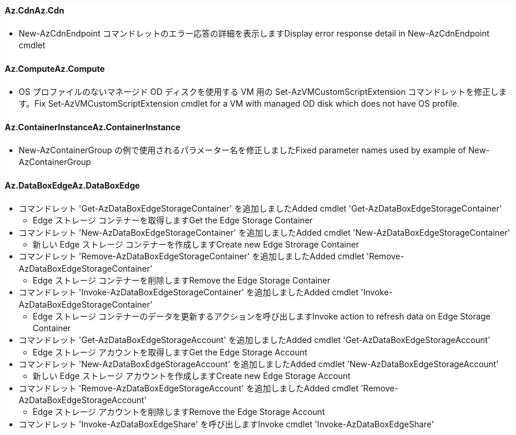 #### <a name="azcdn"></a><span data-ttu-id="2c8f2-169">Az.Cdn</span><span class="sxs-lookup"><span data-stu-id="2c8f2-169">Az.Cdn</span></span>
* <span data-ttu-id="2c8f2-170">New-AzCdnEndpoint コマンドレットのエラー応答の詳細を表示します</span><span class="sxs-lookup"><span data-stu-id="2c8f2-170">Display error response detail in New-AzCdnEndpoint cmdlet</span></span>

#### <a name="azcompute"></a><span data-ttu-id="2c8f2-171">Az.Compute</span><span class="sxs-lookup"><span data-stu-id="2c8f2-171">Az.Compute</span></span>
* <span data-ttu-id="2c8f2-172">OS プロファイルのないマネージド OD ディスクを使用する VM 用の Set-AzVMCustomScriptExtension コマンドレットを修正します。</span><span class="sxs-lookup"><span data-stu-id="2c8f2-172">Fix Set-AzVMCustomScriptExtension cmdlet for a VM with managed OD disk which does not have OS profile.</span></span>

#### <a name="azcontainerinstance"></a><span data-ttu-id="2c8f2-173">Az.ContainerInstance</span><span class="sxs-lookup"><span data-stu-id="2c8f2-173">Az.ContainerInstance</span></span>
* <span data-ttu-id="2c8f2-174">New-AzContainerGroup の例で使用されるパラメーター名を修正しました</span><span class="sxs-lookup"><span data-stu-id="2c8f2-174">Fixed parameter names used by example of New-AzContainerGroup</span></span>

#### <a name="azdataboxedge"></a><span data-ttu-id="2c8f2-175">Az.DataBoxEdge</span><span class="sxs-lookup"><span data-stu-id="2c8f2-175">Az.DataBoxEdge</span></span>
* <span data-ttu-id="2c8f2-176">コマンドレット 'Get-AzDataBoxEdgeStorageContainer' を追加しました</span><span class="sxs-lookup"><span data-stu-id="2c8f2-176">Added cmdlet 'Get-AzDataBoxEdgeStorageContainer'</span></span>
  - <span data-ttu-id="2c8f2-177">Edge ストレージ コンテナーを取得します</span><span class="sxs-lookup"><span data-stu-id="2c8f2-177">Get the Edge Storage Container</span></span>
* <span data-ttu-id="2c8f2-178">コマンドレット 'New-AzDataBoxEdgeStorageContainer' を追加しました</span><span class="sxs-lookup"><span data-stu-id="2c8f2-178">Added cmdlet 'New-AzDataBoxEdgeStorageContainer'</span></span>
  - <span data-ttu-id="2c8f2-179">新しい Edge ストレージ コンテナーを作成します</span><span class="sxs-lookup"><span data-stu-id="2c8f2-179">Create new Edge Strorage Container</span></span>
* <span data-ttu-id="2c8f2-180">コマンドレット 'Remove-AzDataBoxEdgeStorageContainer' を追加しました</span><span class="sxs-lookup"><span data-stu-id="2c8f2-180">Added cmdlet 'Remove-AzDataBoxEdgeStorageContainer'</span></span>
  - <span data-ttu-id="2c8f2-181">Edge ストレージ コンテナーを削除します</span><span class="sxs-lookup"><span data-stu-id="2c8f2-181">Remove the Edge Storage Container</span></span>
* <span data-ttu-id="2c8f2-182">コマンドレット 'Invoke-AzDataBoxEdgeStorageContainer' を追加しました</span><span class="sxs-lookup"><span data-stu-id="2c8f2-182">Added cmdlet 'Invoke-AzDataBoxEdgeStorageContainer'</span></span>
  - <span data-ttu-id="2c8f2-183">Edge ストレージ コンテナーのデータを更新するアクションを呼び出します</span><span class="sxs-lookup"><span data-stu-id="2c8f2-183">Invoke action to refresh data on Edge Storage Container</span></span>
* <span data-ttu-id="2c8f2-184">コマンドレット 'Get-AzDataBoxEdgeStorageAccount' を追加しました</span><span class="sxs-lookup"><span data-stu-id="2c8f2-184">Added cmdlet 'Get-AzDataBoxEdgeStorageAccount'</span></span>
  - <span data-ttu-id="2c8f2-185">Edge ストレージ アカウントを取得します</span><span class="sxs-lookup"><span data-stu-id="2c8f2-185">Get the Edge Storage Account</span></span>
* <span data-ttu-id="2c8f2-186">コマンドレット 'New-AzDataBoxEdgeStorageAccount' を追加しました</span><span class="sxs-lookup"><span data-stu-id="2c8f2-186">Added cmdlet 'New-AzDataBoxEdgeStorageAccount'</span></span>
  - <span data-ttu-id="2c8f2-187">新しい Edge ストレージ アカウントを作成します</span><span class="sxs-lookup"><span data-stu-id="2c8f2-187">Create new Edge Storage Account</span></span>
* <span data-ttu-id="2c8f2-188">コマンドレット 'Remove-AzDataBoxEdgeStorageAccount' を追加しました</span><span class="sxs-lookup"><span data-stu-id="2c8f2-188">Added cmdlet 'Remove-AzDataBoxEdgeStorageAccount'</span></span>
  - <span data-ttu-id="2c8f2-189">Edge ストレージ アカウントを削除します</span><span class="sxs-lookup"><span data-stu-id="2c8f2-189">Remove the Edge Storage Account</span></span>
* <span data-ttu-id="2c8f2-190">コマンドレット 'Invoke-AzDataBoxEdgeShare' を呼び出します</span><span class="sxs-lookup"><span data-stu-id="2c8f2-190">Invoke cmdlet 'Invoke-AzDataBoxEdgeShare'</span></span>